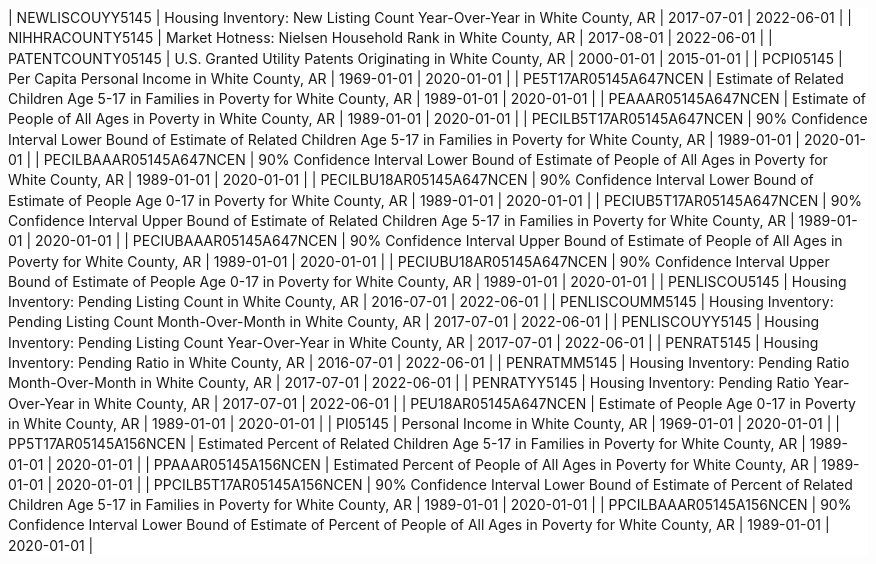 | NEWLISCOUYY5145           | Housing Inventory: New Listing Count Year-Over-Year in White County, AR                                                                                                   | 2017-07-01          | 2022-06-01        |
| NIHHRACOUNTY5145          | Market Hotness: Nielsen Household Rank in White County, AR                                                                                                                | 2017-08-01          | 2022-06-01        |
| PATENTCOUNTY05145         | U.S. Granted Utility Patents Originating in White County, AR                                                                                                              | 2000-01-01          | 2015-01-01        |
| PCPI05145                 | Per Capita Personal Income in White County, AR                                                                                                                            | 1969-01-01          | 2020-01-01        |
| PE5T17AR05145A647NCEN     | Estimate of Related Children Age 5-17 in Families in Poverty for White County, AR                                                                                         | 1989-01-01          | 2020-01-01        |
| PEAAAR05145A647NCEN       | Estimate of People of All Ages in Poverty in White County, AR                                                                                                             | 1989-01-01          | 2020-01-01        |
| PECILB5T17AR05145A647NCEN | 90% Confidence Interval Lower Bound of Estimate of Related Children Age 5-17 in Families in Poverty for White County, AR                                                  | 1989-01-01          | 2020-01-01        |
| PECILBAAAR05145A647NCEN   | 90% Confidence Interval Lower Bound of Estimate of People of All Ages in Poverty for White County, AR                                                                     | 1989-01-01          | 2020-01-01        |
| PECILBU18AR05145A647NCEN  | 90% Confidence Interval Lower Bound of Estimate of People Age 0-17 in Poverty for White County, AR                                                                        | 1989-01-01          | 2020-01-01        |
| PECIUB5T17AR05145A647NCEN | 90% Confidence Interval Upper Bound of Estimate of Related Children Age 5-17 in Families in Poverty for White County, AR                                                  | 1989-01-01          | 2020-01-01        |
| PECIUBAAAR05145A647NCEN   | 90% Confidence Interval Upper Bound of Estimate of People of All Ages in Poverty for White County, AR                                                                     | 1989-01-01          | 2020-01-01        |
| PECIUBU18AR05145A647NCEN  | 90% Confidence Interval Upper Bound of Estimate of People Age 0-17 in Poverty for White County, AR                                                                        | 1989-01-01          | 2020-01-01        |
| PENLISCOU5145             | Housing Inventory: Pending Listing Count in White County, AR                                                                                                              | 2016-07-01          | 2022-06-01        |
| PENLISCOUMM5145           | Housing Inventory: Pending Listing Count Month-Over-Month in White County, AR                                                                                             | 2017-07-01          | 2022-06-01        |
| PENLISCOUYY5145           | Housing Inventory: Pending Listing Count Year-Over-Year in White County, AR                                                                                               | 2017-07-01          | 2022-06-01        |
| PENRAT5145                | Housing Inventory: Pending Ratio in White County, AR                                                                                                                      | 2016-07-01          | 2022-06-01        |
| PENRATMM5145              | Housing Inventory: Pending Ratio Month-Over-Month in White County, AR                                                                                                     | 2017-07-01          | 2022-06-01        |
| PENRATYY5145              | Housing Inventory: Pending Ratio Year-Over-Year in White County, AR                                                                                                       | 2017-07-01          | 2022-06-01        |
| PEU18AR05145A647NCEN      | Estimate of People Age 0-17 in Poverty in White County, AR                                                                                                                | 1989-01-01          | 2020-01-01        |
| PI05145                   | Personal Income in White County, AR                                                                                                                                       | 1969-01-01          | 2020-01-01        |
| PP5T17AR05145A156NCEN     | Estimated Percent of Related Children Age 5-17 in Families in Poverty for White County, AR                                                                                | 1989-01-01          | 2020-01-01        |
| PPAAAR05145A156NCEN       | Estimated Percent of People of All Ages in Poverty for White County, AR                                                                                                   | 1989-01-01          | 2020-01-01        |
| PPCILB5T17AR05145A156NCEN | 90% Confidence Interval Lower Bound of Estimate of Percent of Related Children Age 5-17 in Families in Poverty for White County, AR                                       | 1989-01-01          | 2020-01-01        |
| PPCILBAAAR05145A156NCEN   | 90% Confidence Interval Lower Bound of Estimate of Percent of People of All Ages in Poverty for White County, AR                                                          | 1989-01-01          | 2020-01-01        |